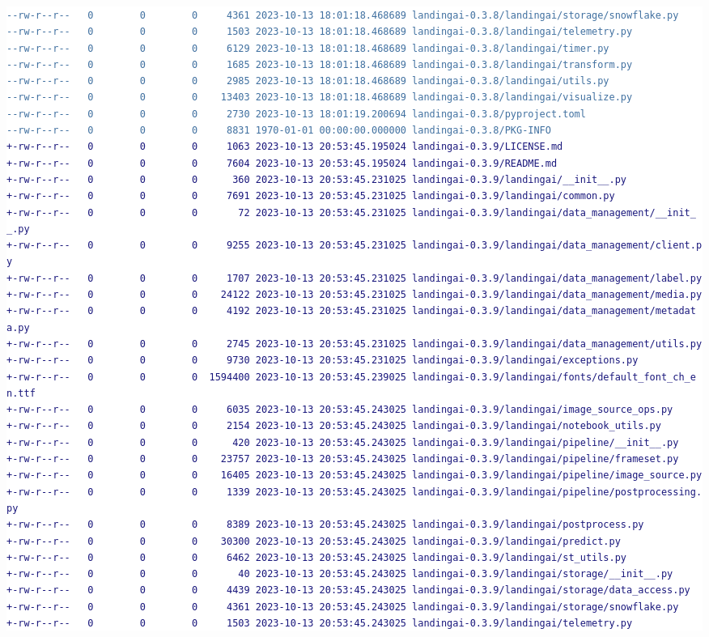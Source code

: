 ```diff
--rw-r--r--   0        0        0     4361 2023-10-13 18:01:18.468689 landingai-0.3.8/landingai/storage/snowflake.py
--rw-r--r--   0        0        0     1503 2023-10-13 18:01:18.468689 landingai-0.3.8/landingai/telemetry.py
--rw-r--r--   0        0        0     6129 2023-10-13 18:01:18.468689 landingai-0.3.8/landingai/timer.py
--rw-r--r--   0        0        0     1685 2023-10-13 18:01:18.468689 landingai-0.3.8/landingai/transform.py
--rw-r--r--   0        0        0     2985 2023-10-13 18:01:18.468689 landingai-0.3.8/landingai/utils.py
--rw-r--r--   0        0        0    13403 2023-10-13 18:01:18.468689 landingai-0.3.8/landingai/visualize.py
--rw-r--r--   0        0        0     2730 2023-10-13 18:01:19.200694 landingai-0.3.8/pyproject.toml
--rw-r--r--   0        0        0     8831 1970-01-01 00:00:00.000000 landingai-0.3.8/PKG-INFO
+-rw-r--r--   0        0        0     1063 2023-10-13 20:53:45.195024 landingai-0.3.9/LICENSE.md
+-rw-r--r--   0        0        0     7604 2023-10-13 20:53:45.195024 landingai-0.3.9/README.md
+-rw-r--r--   0        0        0      360 2023-10-13 20:53:45.231025 landingai-0.3.9/landingai/__init__.py
+-rw-r--r--   0        0        0     7691 2023-10-13 20:53:45.231025 landingai-0.3.9/landingai/common.py
+-rw-r--r--   0        0        0       72 2023-10-13 20:53:45.231025 landingai-0.3.9/landingai/data_management/__init__.py
+-rw-r--r--   0        0        0     9255 2023-10-13 20:53:45.231025 landingai-0.3.9/landingai/data_management/client.py
+-rw-r--r--   0        0        0     1707 2023-10-13 20:53:45.231025 landingai-0.3.9/landingai/data_management/label.py
+-rw-r--r--   0        0        0    24122 2023-10-13 20:53:45.231025 landingai-0.3.9/landingai/data_management/media.py
+-rw-r--r--   0        0        0     4192 2023-10-13 20:53:45.231025 landingai-0.3.9/landingai/data_management/metadata.py
+-rw-r--r--   0        0        0     2745 2023-10-13 20:53:45.231025 landingai-0.3.9/landingai/data_management/utils.py
+-rw-r--r--   0        0        0     9730 2023-10-13 20:53:45.231025 landingai-0.3.9/landingai/exceptions.py
+-rw-r--r--   0        0        0  1594400 2023-10-13 20:53:45.239025 landingai-0.3.9/landingai/fonts/default_font_ch_en.ttf
+-rw-r--r--   0        0        0     6035 2023-10-13 20:53:45.243025 landingai-0.3.9/landingai/image_source_ops.py
+-rw-r--r--   0        0        0     2154 2023-10-13 20:53:45.243025 landingai-0.3.9/landingai/notebook_utils.py
+-rw-r--r--   0        0        0      420 2023-10-13 20:53:45.243025 landingai-0.3.9/landingai/pipeline/__init__.py
+-rw-r--r--   0        0        0    23757 2023-10-13 20:53:45.243025 landingai-0.3.9/landingai/pipeline/frameset.py
+-rw-r--r--   0        0        0    16405 2023-10-13 20:53:45.243025 landingai-0.3.9/landingai/pipeline/image_source.py
+-rw-r--r--   0        0        0     1339 2023-10-13 20:53:45.243025 landingai-0.3.9/landingai/pipeline/postprocessing.py
+-rw-r--r--   0        0        0     8389 2023-10-13 20:53:45.243025 landingai-0.3.9/landingai/postprocess.py
+-rw-r--r--   0        0        0    30300 2023-10-13 20:53:45.243025 landingai-0.3.9/landingai/predict.py
+-rw-r--r--   0        0        0     6462 2023-10-13 20:53:45.243025 landingai-0.3.9/landingai/st_utils.py
+-rw-r--r--   0        0        0       40 2023-10-13 20:53:45.243025 landingai-0.3.9/landingai/storage/__init__.py
+-rw-r--r--   0        0        0     4439 2023-10-13 20:53:45.243025 landingai-0.3.9/landingai/storage/data_access.py
+-rw-r--r--   0        0        0     4361 2023-10-13 20:53:45.243025 landingai-0.3.9/landingai/storage/snowflake.py
+-rw-r--r--   0        0        0     1503 2023-10-13 20:53:45.243025 landingai-0.3.9/landingai/telemetry.py
```